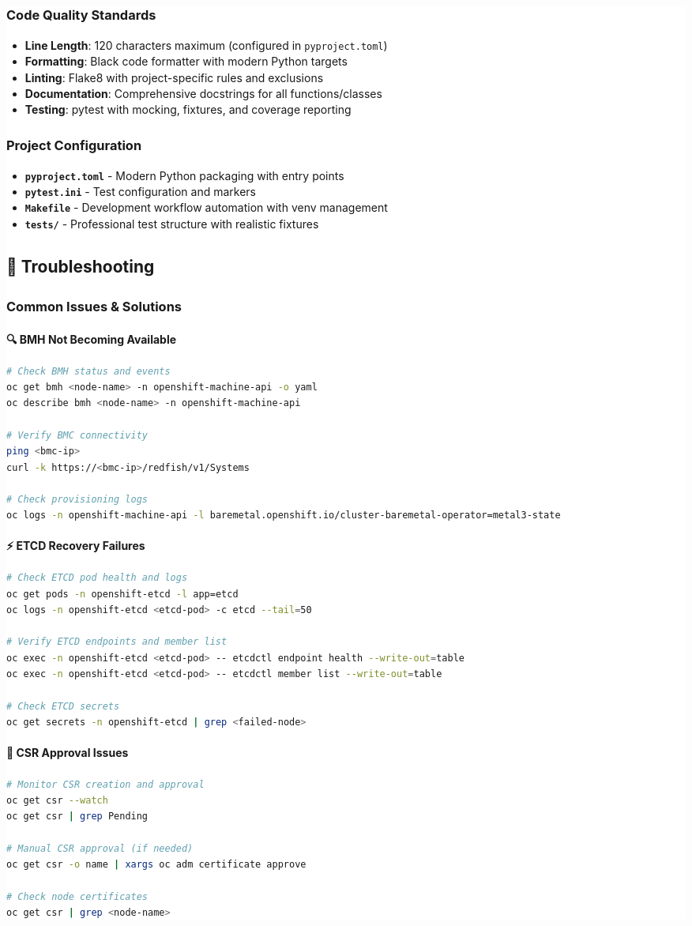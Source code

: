 ### Code Quality Standards
- **Line Length**: 120 characters maximum (configured in `pyproject.toml`)
- **Formatting**: Black code formatter with modern Python targets
- **Linting**: Flake8 with project-specific rules and exclusions
- **Documentation**: Comprehensive docstrings for all functions/classes
- **Testing**: pytest with mocking, fixtures, and coverage reporting

### Project Configuration
- **`pyproject.toml`** - Modern Python packaging with entry points
- **`pytest.ini`** - Test configuration and markers
- **`Makefile`** - Development workflow automation with venv management
- **`tests/`** - Professional test structure with realistic fixtures

## 🚨 Troubleshooting

### Common Issues & Solutions

#### 🔍 BMH Not Becoming Available
```bash
# Check BMH status and events
oc get bmh <node-name> -n openshift-machine-api -o yaml
oc describe bmh <node-name> -n openshift-machine-api

# Verify BMC connectivity
ping <bmc-ip>
curl -k https://<bmc-ip>/redfish/v1/Systems

# Check provisioning logs
oc logs -n openshift-machine-api -l baremetal.openshift.io/cluster-baremetal-operator=metal3-state
```

#### ⚡ ETCD Recovery Failures
```bash
# Check ETCD pod health and logs
oc get pods -n openshift-etcd -l app=etcd
oc logs -n openshift-etcd <etcd-pod> -c etcd --tail=50

# Verify ETCD endpoints and member list
oc exec -n openshift-etcd <etcd-pod> -- etcdctl endpoint health --write-out=table
oc exec -n openshift-etcd <etcd-pod> -- etcdctl member list --write-out=table

# Check ETCD secrets
oc get secrets -n openshift-etcd | grep <failed-node>
```

#### 📜 CSR Approval Issues
```bash
# Monitor CSR creation and approval
oc get csr --watch
oc get csr | grep Pending

# Manual CSR approval (if needed)
oc get csr -o name | xargs oc adm certificate approve

# Check node certificates
oc get csr | grep <node-name>
```
